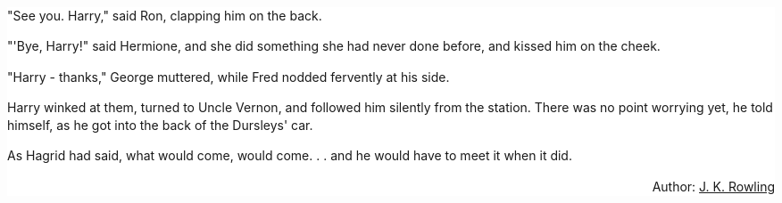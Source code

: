 "See you. Harry," said Ron, clapping him on the back. 

"'Bye, Harry!" said Hermione, and she did something she had never done before, and kissed him on the cheek. 

"Harry - thanks," George muttered, while Fred nodded fervently at his side. 

Harry winked at them, turned to Uncle Vernon, and followed him silently from the station. There was no point worrying yet, he told himself, as he got into the back of the Dursleys' car. 

As Hagrid had said, what would come, would come. . . and he would have to meet it when it did.

<p align="right">Author:
<a href="https://www.jkrowling.com">J. K. Rowling</a>
</p>